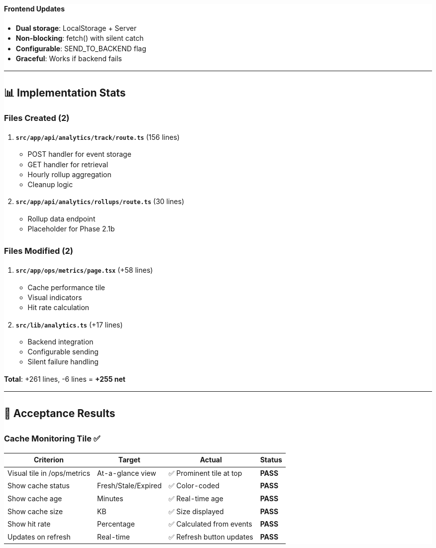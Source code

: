 #### Frontend Updates

- **Dual storage**: LocalStorage + Server
- **Non-blocking**: fetch() with silent catch
- **Configurable**: SEND_TO_BACKEND flag
- **Graceful**: Works if backend fails

---

## 📊 Implementation Stats

### Files Created (2)

1. **`src/app/api/analytics/track/route.ts`** (156 lines)
   - POST handler for event storage
   - GET handler for retrieval
   - Hourly rollup aggregation
   - Cleanup logic

2. **`src/app/api/analytics/rollups/route.ts`** (30 lines)
   - Rollup data endpoint
   - Placeholder for Phase 2.1b

### Files Modified (2)

1. **`src/app/ops/metrics/page.tsx`** (+58 lines)
   - Cache performance tile
   - Visual indicators
   - Hit rate calculation

2. **`src/lib/analytics.ts`** (+17 lines)
   - Backend integration
   - Configurable sending
   - Silent failure handling

**Total**: +261 lines, -6 lines = **+255 net**

---

## 🎯 Acceptance Results

### Cache Monitoring Tile ✅

| Criterion                   | Target              | Actual                    | Status   |
| --------------------------- | ------------------- | ------------------------- | -------- |
| Visual tile in /ops/metrics | At-a-glance view    | ✅ Prominent tile at top  | **PASS** |
| Show cache status           | Fresh/Stale/Expired | ✅ Color-coded            | **PASS** |
| Show cache age              | Minutes             | ✅ Real-time age          | **PASS** |
| Show cache size             | KB                  | ✅ Size displayed         | **PASS** |
| Show hit rate               | Percentage          | ✅ Calculated from events | **PASS** |
| Updates on refresh          | Real-time           | ✅ Refresh button updates | **PASS** |

